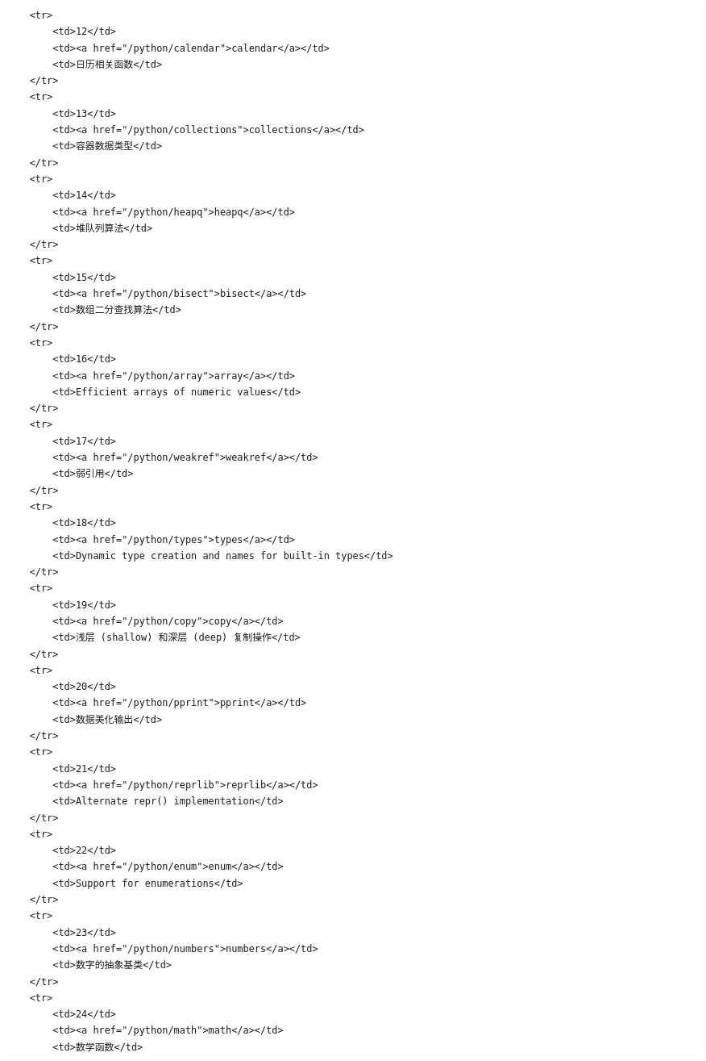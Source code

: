 		<tr>
			<td>12</td>
			<td><a href="/python/calendar">calendar</a></td>
			<td>日历相关函数</td>
		</tr>
		<tr>
			<td>13</td>
			<td><a href="/python/collections">collections</a></td>
			<td>容器数据类型</td>
		</tr>
		<tr>
			<td>14</td>
			<td><a href="/python/heapq">heapq</a></td>
			<td>堆队列算法</td>
		</tr>
		<tr>
			<td>15</td>
			<td><a href="/python/bisect">bisect</a></td>
			<td>数组二分查找算法</td>
		</tr>
		<tr>
			<td>16</td>
			<td><a href="/python/array">array</a></td>
			<td>Efficient arrays of numeric values</td>
		</tr>
		<tr>
			<td>17</td>
			<td><a href="/python/weakref">weakref</a></td>
			<td>弱引用</td>
		</tr>
		<tr>
			<td>18</td>
			<td><a href="/python/types">types</a></td>
			<td>Dynamic type creation and names for built-in types</td>
		</tr>
		<tr>
			<td>19</td>
			<td><a href="/python/copy">copy</a></td>
			<td>浅层 (shallow) 和深层 (deep) 复制操作</td>
		</tr>
		<tr>
			<td>20</td>
			<td><a href="/python/pprint">pprint</a></td>
			<td>数据美化输出</td>
		</tr>
		<tr>
			<td>21</td>
			<td><a href="/python/reprlib">reprlib</a></td>
			<td>Alternate repr() implementation</td>
		</tr>
		<tr>
			<td>22</td>
			<td><a href="/python/enum">enum</a></td>
			<td>Support for enumerations</td>
		</tr>
		<tr>
			<td>23</td>
			<td><a href="/python/numbers">numbers</a></td>
			<td>数字的抽象基类</td>
		</tr>
		<tr>
			<td>24</td>
			<td><a href="/python/math">math</a></td>
			<td>数学函数</td>